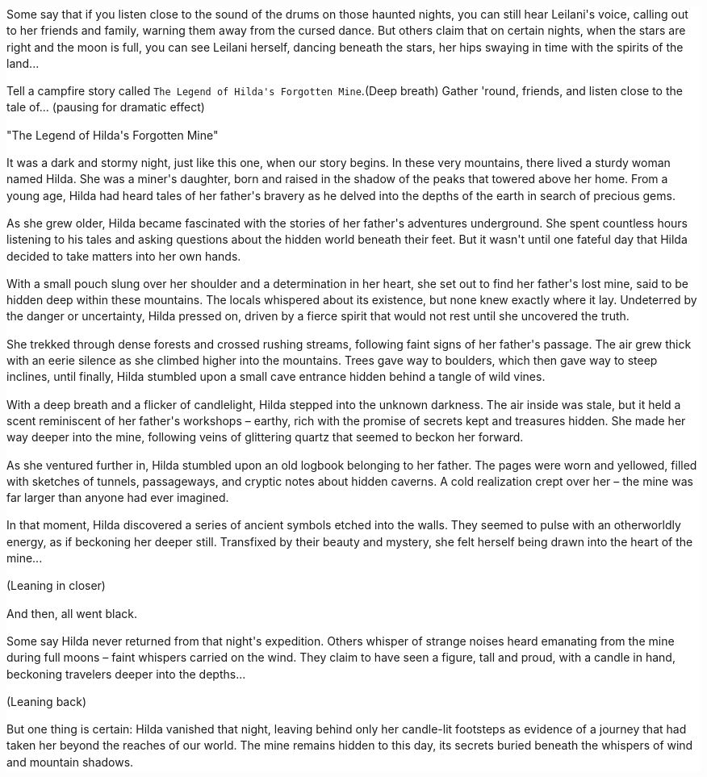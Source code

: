 Some say that if you listen close to the sound of the drums on those haunted nights, you can still hear Leilani's voice, calling out to her friends and family, warning them away from the cursed dance. But others claim that on certain nights, when the stars are right and the moon is full, you can see Leilani herself, dancing beneath the stars, her hips swaying in time with the spirits of the land...<end>

Tell a campfire story called `The Legend of Hilda's Forgotten Mine`.<start>(Deep breath) Gather 'round, friends, and listen close to the tale of... (pausing for dramatic effect)

"The Legend of Hilda's Forgotten Mine"

It was a dark and stormy night, just like this one, when our story begins. In these very mountains, there lived a sturdy woman named Hilda. She was a miner's daughter, born and raised in the shadow of the peaks that towered above her home. From a young age, Hilda had heard tales of her father's bravery as he delved into the depths of the earth in search of precious gems.

As she grew older, Hilda became fascinated with the stories of her father's adventures underground. She spent countless hours listening to his tales and asking questions about the hidden world beneath their feet. But it wasn't until one fateful day that Hilda decided to take matters into her own hands.

With a small pouch slung over her shoulder and a determination in her heart, she set out to find her father's lost mine, said to be hidden deep within these mountains. The locals whispered about its existence, but none knew exactly where it lay. Undeterred by the danger or uncertainty, Hilda pressed on, driven by a fierce spirit that would not rest until she uncovered the truth.

She trekked through dense forests and crossed rushing streams, following faint signs of her father's passage. The air grew thick with an eerie silence as she climbed higher into the mountains. Trees gave way to boulders, which then gave way to steep inclines, until finally, Hilda stumbled upon a small cave entrance hidden behind a tangle of wild vines.

With a deep breath and a flicker of candlelight, Hilda stepped into the unknown darkness. The air inside was stale, but it held a scent reminiscent of her father's workshops – earthy, rich with the promise of secrets kept and treasures hidden. She made her way deeper into the mine, following veins of glittering quartz that seemed to beckon her forward.

As she ventured further in, Hilda stumbled upon an old logbook belonging to her father. The pages were worn and yellowed, filled with sketches of tunnels, passageways, and cryptic notes about hidden caverns. A cold realization crept over her – the mine was far larger than anyone had ever imagined.

In that moment, Hilda discovered a series of ancient symbols etched into the walls. They seemed to pulse with an otherworldly energy, as if beckoning her deeper still. Transfixed by their beauty and mystery, she felt herself being drawn into the heart of the mine...

(Leaning in closer)

And then, all went black.

Some say Hilda never returned from that night's expedition. Others whisper of strange noises heard emanating from the mine during full moons – faint whispers carried on the wind. They claim to have seen a figure, tall and proud, with a candle in hand, beckoning travelers deeper into the depths...

(Leaning back)

But one thing is certain: Hilda vanished that night, leaving behind only her candle-lit footsteps as evidence of a journey that had taken her beyond the reaches of our world. The mine remains hidden to this day, its secrets buried beneath the whispers of wind and mountain shadows.
